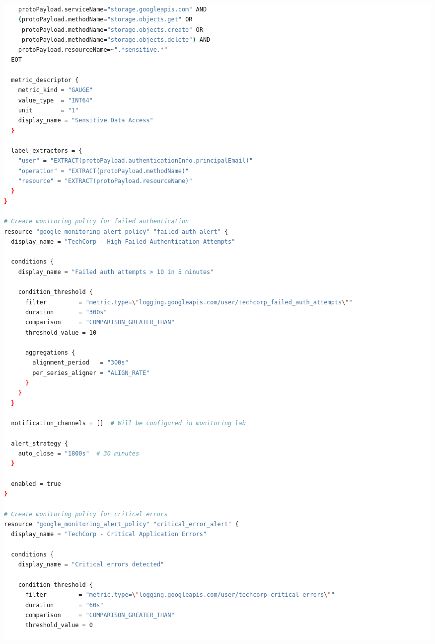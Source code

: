 ```bash
    protoPayload.serviceName="storage.googleapis.com" AND
    (protoPayload.methodName="storage.objects.get" OR
     protoPayload.methodName="storage.objects.create" OR
     protoPayload.methodName="storage.objects.delete") AND
    protoPayload.resourceName=~".*sensitive.*"
  EOT
  
  metric_descriptor {
    metric_kind = "GAUGE"
    value_type  = "INT64"
    unit        = "1"
    display_name = "Sensitive Data Access"
  }
  
  label_extractors = {
    "user" = "EXTRACT(protoPayload.authenticationInfo.principalEmail)"
    "operation" = "EXTRACT(protoPayload.methodName)"
    "resource" = "EXTRACT(protoPayload.resourceName)"
  }
}

# Create monitoring policy for failed authentication
resource "google_monitoring_alert_policy" "failed_auth_alert" {
  display_name = "TechCorp - High Failed Authentication Attempts"
  
  conditions {
    display_name = "Failed auth attempts > 10 in 5 minutes"
    
    condition_threshold {
      filter         = "metric.type=\"logging.googleapis.com/user/techcorp_failed_auth_attempts\""
      duration       = "300s"
      comparison     = "COMPARISON_GREATER_THAN"
      threshold_value = 10
      
      aggregations {
        alignment_period   = "300s"
        per_series_aligner = "ALIGN_RATE"
      }
    }
  }
  
  notification_channels = []  # Will be configured in monitoring lab
  
  alert_strategy {
    auto_close = "1800s"  # 30 minutes
  }
  
  enabled = true
}

# Create monitoring policy for critical errors
resource "google_monitoring_alert_policy" "critical_error_alert" {
  display_name = "TechCorp - Critical Application Errors"
  
  conditions {
    display_name = "Critical errors detected"
    
    condition_threshold {
      filter         = "metric.type=\"logging.googleapis.com/user/techcorp_critical_errors\""
      duration       = "60s"
      comparison     = "COMPARISON_GREATER_THAN"
      threshold_value = 0
      
```